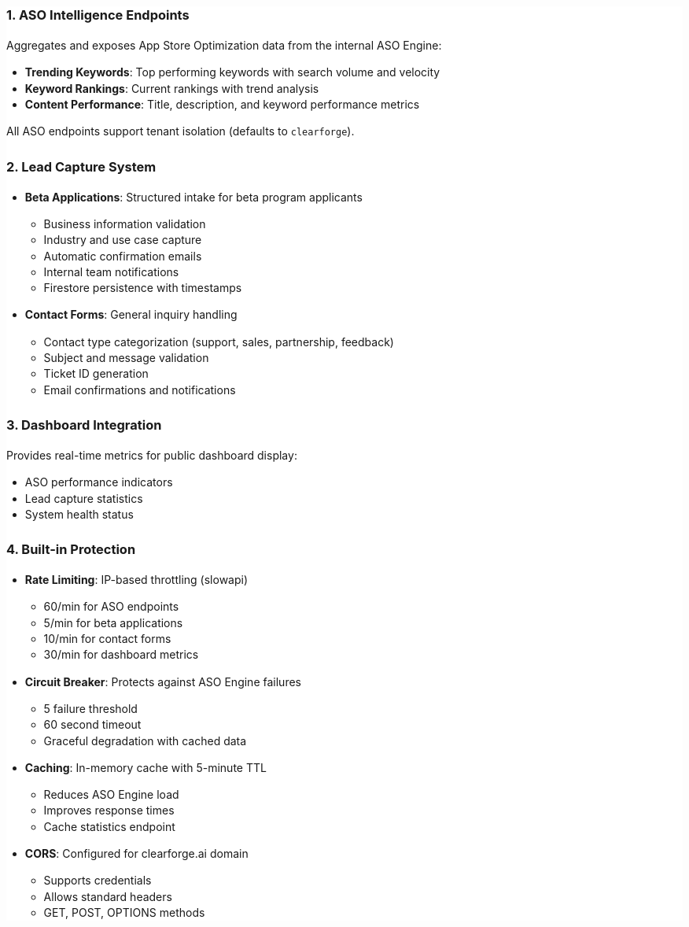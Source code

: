 ### 1. ASO Intelligence Endpoints

Aggregates and exposes App Store Optimization data from the internal ASO Engine:

- **Trending Keywords**: Top performing keywords with search volume and velocity
- **Keyword Rankings**: Current rankings with trend analysis
- **Content Performance**: Title, description, and keyword performance metrics

All ASO endpoints support tenant isolation (defaults to `clearforge`).

### 2. Lead Capture System

- **Beta Applications**: Structured intake for beta program applicants
  - Business information validation
  - Industry and use case capture
  - Automatic confirmation emails
  - Internal team notifications
  - Firestore persistence with timestamps

- **Contact Forms**: General inquiry handling
  - Contact type categorization (support, sales, partnership, feedback)
  - Subject and message validation
  - Ticket ID generation
  - Email confirmations and notifications

### 3. Dashboard Integration

Provides real-time metrics for public dashboard display:
- ASO performance indicators
- Lead capture statistics
- System health status

### 4. Built-in Protection

- **Rate Limiting**: IP-based throttling (slowapi)
  - 60/min for ASO endpoints
  - 5/min for beta applications
  - 10/min for contact forms
  - 30/min for dashboard metrics

- **Circuit Breaker**: Protects against ASO Engine failures
  - 5 failure threshold
  - 60 second timeout
  - Graceful degradation with cached data

- **Caching**: In-memory cache with 5-minute TTL
  - Reduces ASO Engine load
  - Improves response times
  - Cache statistics endpoint

- **CORS**: Configured for clearforge.ai domain
  - Supports credentials
  - Allows standard headers
  - GET, POST, OPTIONS methods
